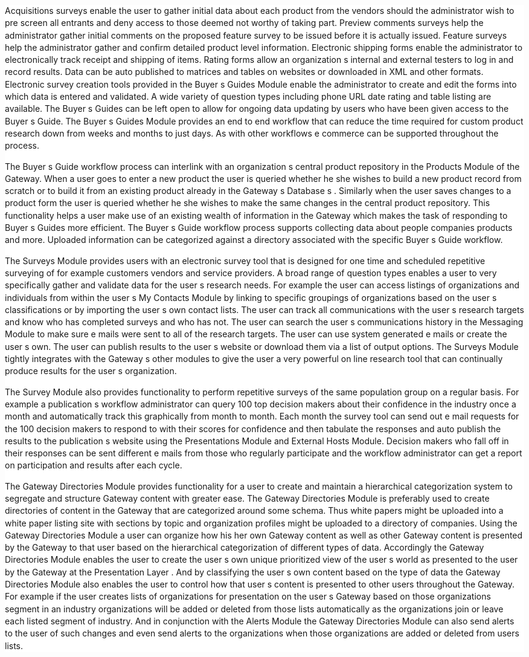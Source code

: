 Acquisitions surveys enable the user to gather initial data about each product from the vendors should the administrator wish to pre screen all entrants and deny access to those deemed not worthy of taking part. Preview comments surveys help the administrator gather initial comments on the proposed feature survey to be issued before it is actually issued. Feature surveys help the administrator gather and confirm detailed product level information. Electronic shipping forms enable the administrator to electronically track receipt and shipping of items. Rating forms allow an organization s internal and external testers to log in and record results. Data can be auto published to matrices and tables on websites or downloaded in XML and other formats. Electronic survey creation tools provided in the Buyer s Guides Module enable the administrator to create and edit the forms into which data is entered and validated. A wide variety of question types including phone URL date rating and table listing are available. The Buyer s Guides can be left open to allow for ongoing data updating by users who have been given access to the Buyer s Guide. The Buyer s Guides Module provides an end to end workflow that can reduce the time required for custom product research down from weeks and months to just days. As with other workflows e commerce can be supported throughout the process.

The Buyer s Guide workflow process can interlink with an organization s central product repository in the Products Module of the Gateway. When a user goes to enter a new product the user is queried whether he she wishes to build a new product record from scratch or to build it from an existing product already in the Gateway s Database s . Similarly when the user saves changes to a product form the user is queried whether he she wishes to make the same changes in the central product repository. This functionality helps a user make use of an existing wealth of information in the Gateway which makes the task of responding to Buyer s Guides more efficient. The Buyer s Guide workflow process supports collecting data about people companies products and more. Uploaded information can be categorized against a directory associated with the specific Buyer s Guide workflow.

The Surveys Module provides users with an electronic survey tool that is designed for one time and scheduled repetitive surveying of for example customers vendors and service providers. A broad range of question types enables a user to very specifically gather and validate data for the user s research needs. For example the user can access listings of organizations and individuals from within the user s My Contacts Module by linking to specific groupings of organizations based on the user s classifications or by importing the user s own contact lists. The user can track all communications with the user s research targets and know who has completed surveys and who has not. The user can search the user s communications history in the Messaging Module to make sure e mails were sent to all of the research targets. The user can use system generated e mails or create the user s own. The user can publish results to the user s website or download them via a list of output options. The Surveys Module tightly integrates with the Gateway s other modules to give the user a very powerful on line research tool that can continually produce results for the user s organization.

The Survey Module also provides functionality to perform repetitive surveys of the same population group on a regular basis. For example a publication s workflow administrator can query 100 top decision makers about their confidence in the industry once a month and automatically track this graphically from month to month. Each month the survey tool can send out e mail requests for the 100 decision makers to respond to with their scores for confidence and then tabulate the responses and auto publish the results to the publication s website using the Presentations Module and External Hosts Module. Decision makers who fall off in their responses can be sent different e mails from those who regularly participate and the workflow administrator can get a report on participation and results after each cycle.

The Gateway Directories Module provides functionality for a user to create and maintain a hierarchical categorization system to segregate and structure Gateway content with greater ease. The Gateway Directories Module is preferably used to create directories of content in the Gateway that are categorized around some schema. Thus white papers might be uploaded into a white paper listing site with sections by topic and organization profiles might be uploaded to a directory of companies. Using the Gateway Directories Module a user can organize how his her own Gateway content as well as other Gateway content is presented by the Gateway to that user based on the hierarchical categorization of different types of data. Accordingly the Gateway Directories Module enables the user to create the user s own unique prioritized view of the user s world as presented to the user by the Gateway at the Presentation Layer . And by classifying the user s own content based on the type of data the Gateway Directories Module also enables the user to control how that user s content is presented to other users throughout the Gateway. For example if the user creates lists of organizations for presentation on the user s Gateway based on those organizations segment in an industry organizations will be added or deleted from those lists automatically as the organizations join or leave each listed segment of industry. And in conjunction with the Alerts Module the Gateway Directories Module can also send alerts to the user of such changes and even send alerts to the organizations when those organizations are added or deleted from users lists.
